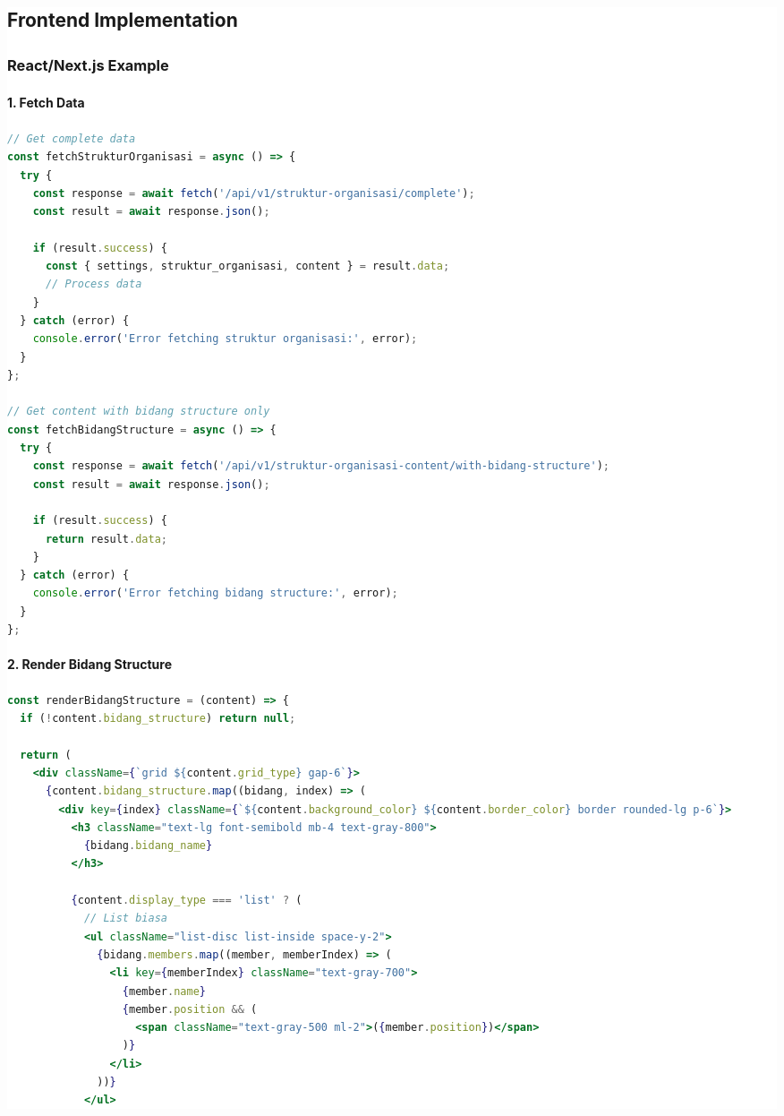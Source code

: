 
## Frontend Implementation

### React/Next.js Example

#### 1. **Fetch Data**
```javascript
// Get complete data
const fetchStrukturOrganisasi = async () => {
  try {
    const response = await fetch('/api/v1/struktur-organisasi/complete');
    const result = await response.json();
    
    if (result.success) {
      const { settings, struktur_organisasi, content } = result.data;
      // Process data
    }
  } catch (error) {
    console.error('Error fetching struktur organisasi:', error);
  }
};

// Get content with bidang structure only
const fetchBidangStructure = async () => {
  try {
    const response = await fetch('/api/v1/struktur-organisasi-content/with-bidang-structure');
    const result = await response.json();
    
    if (result.success) {
      return result.data;
    }
  } catch (error) {
    console.error('Error fetching bidang structure:', error);
  }
};
```

#### 2. **Render Bidang Structure**
```jsx
const renderBidangStructure = (content) => {
  if (!content.bidang_structure) return null;

  return (
    <div className={`grid ${content.grid_type} gap-6`}>
      {content.bidang_structure.map((bidang, index) => (
        <div key={index} className={`${content.background_color} ${content.border_color} border rounded-lg p-6`}>
          <h3 className="text-lg font-semibold mb-4 text-gray-800">
            {bidang.bidang_name}
          </h3>
          
          {content.display_type === 'list' ? (
            // List biasa
            <ul className="list-disc list-inside space-y-2">
              {bidang.members.map((member, memberIndex) => (
                <li key={memberIndex} className="text-gray-700">
                  {member.name}
                  {member.position && (
                    <span className="text-gray-500 ml-2">({member.position})</span>
                  )}
                </li>
              ))}
            </ul>
```